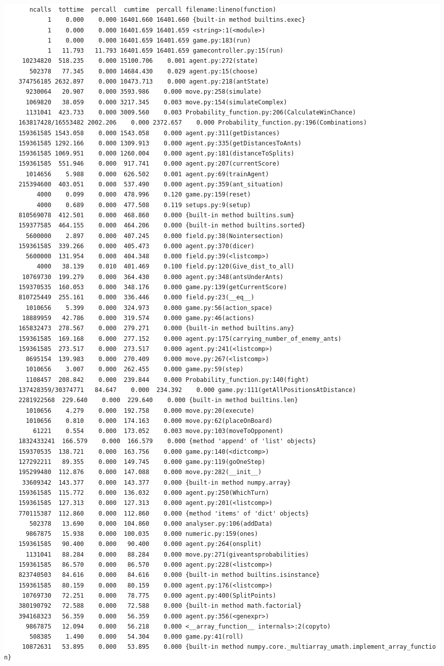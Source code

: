            ncalls  tottime  percall  cumtime  percall filename:lineno(function)
                1    0.000    0.000 16401.660 16401.660 {built-in method builtins.exec}
                1    0.000    0.000 16401.659 16401.659 <string>:1(<module>)
                1    0.000    0.000 16401.659 16401.659 game.py:183(run)
                1   11.793   11.793 16401.659 16401.659 gamecontroller.py:15(run)
         10234820  518.235    0.000 15100.706    0.001 agent.py:272(state)
           502378   77.345    0.000 14684.430    0.029 agent.py:15(choose)
        374756185 2632.897    0.000 10473.713    0.000 agent.py:218(antState)
          9230064   20.907    0.000 3593.986    0.000 move.py:258(simulate)
          1069820   38.059    0.000 3217.345    0.003 move.py:154(simulateComplex)
          1131041  423.733    0.000 3009.560    0.003 Probability_function.py:206(CalculateWinChance)
        163817428/16553482 2002.206    0.000 2372.657    0.000 Probability_function.py:196(Combinations)
        159361585 1543.058    0.000 1543.058    0.000 agent.py:311(getDistances)
        159361585 1292.166    0.000 1309.913    0.000 agent.py:335(getDistancesToAnts)
        159361585 1069.951    0.000 1260.004    0.000 agent.py:181(distanceToSplits)
        159361585  551.946    0.000  917.741    0.000 agent.py:207(currentScore)
          1014656    5.988    0.000  626.502    0.001 agent.py:69(trainAgent)
        215394600  403.051    0.000  537.490    0.000 agent.py:359(ant_situation)
             4000    0.099    0.000  478.996    0.120 game.py:159(reset)
             4000    0.689    0.000  477.508    0.119 setups.py:9(setup)
        810569078  412.501    0.000  468.860    0.000 {built-in method builtins.sum}
        159377585  464.155    0.000  464.206    0.000 {built-in method builtins.sorted}
          5600000    2.897    0.000  407.245    0.000 field.py:38(Nointersection)
        159361585  339.266    0.000  405.473    0.000 agent.py:370(dicer)
          5600000  131.954    0.000  404.348    0.000 field.py:39(<listcomp>)
             4000   38.139    0.010  401.469    0.100 field.py:120(Give_dist_to_all)
         10769730  199.279    0.000  364.430    0.000 agent.py:348(antsUnderAnts)
        159370535  160.053    0.000  348.176    0.000 game.py:139(getCurrentScore)
        810725449  255.161    0.000  336.446    0.000 field.py:23(__eq__)
          1010656    5.399    0.000  324.973    0.000 game.py:56(action_space)
         18889959   42.786    0.000  319.574    0.000 game.py:46(actions)
        165832473  278.567    0.000  279.271    0.000 {built-in method builtins.any}
        159361585  169.168    0.000  277.152    0.000 agent.py:175(carrying_number_of_enemy_ants)
        159361585  273.517    0.000  273.517    0.000 agent.py:241(<listcomp>)
          8695154  139.983    0.000  270.409    0.000 move.py:267(<listcomp>)
          1010656    3.007    0.000  262.455    0.000 game.py:59(step)
          1108457  208.842    0.000  239.844    0.000 Probability_function.py:140(fight)
        137428359/30374771   84.647    0.000  234.392    0.000 game.py:111(getAllPositionsAtDistance)
        2281922568  229.640    0.000  229.640    0.000 {built-in method builtins.len}
          1010656    4.279    0.000  192.758    0.000 move.py:20(execute)
          1010656    0.810    0.000  174.163    0.000 move.py:62(placeOnBoard)
            61221    0.554    0.000  173.052    0.003 move.py:103(moveToOpponent)
        1832433241  166.579    0.000  166.579    0.000 {method 'append' of 'list' objects}
        159370535  138.721    0.000  163.756    0.000 game.py:140(<dictcomp>)
        127292211   89.355    0.000  149.745    0.000 game.py:119(goOneStep)
        195299480  112.876    0.000  147.088    0.000 move.py:282(__init__)
         33609342  143.377    0.000  143.377    0.000 {built-in method numpy.array}
        159361585  115.772    0.000  136.032    0.000 agent.py:250(WhichTurn)
        159361585  127.313    0.000  127.313    0.000 agent.py:201(<listcomp>)
        770115387  112.860    0.000  112.860    0.000 {method 'items' of 'dict' objects}
           502378   13.690    0.000  104.860    0.000 analyser.py:106(addData)
          9867875   15.938    0.000  100.035    0.000 numeric.py:159(ones)
        159361585   90.400    0.000   90.400    0.000 agent.py:264(onsplit)
          1131041   88.284    0.000   88.284    0.000 move.py:271(giveantsprobabilities)
        159361585   86.570    0.000   86.570    0.000 agent.py:228(<listcomp>)
        823740503   84.616    0.000   84.616    0.000 {built-in method builtins.isinstance}
        159361585   80.159    0.000   80.159    0.000 agent.py:176(<listcomp>)
         10769730   72.251    0.000   78.775    0.000 agent.py:400(SplitPoints)
        380190792   72.588    0.000   72.588    0.000 {built-in method math.factorial}
        394168323   56.359    0.000   56.359    0.000 agent.py:356(<genexpr>)
          9867875   12.094    0.000   56.218    0.000 <__array_function__ internals>:2(copyto)
           508385    1.490    0.000   54.304    0.000 game.py:41(roll)
         10872631   53.895    0.000   53.895    0.000 {built-in method numpy.core._multiarray_umath.implement_array_function}